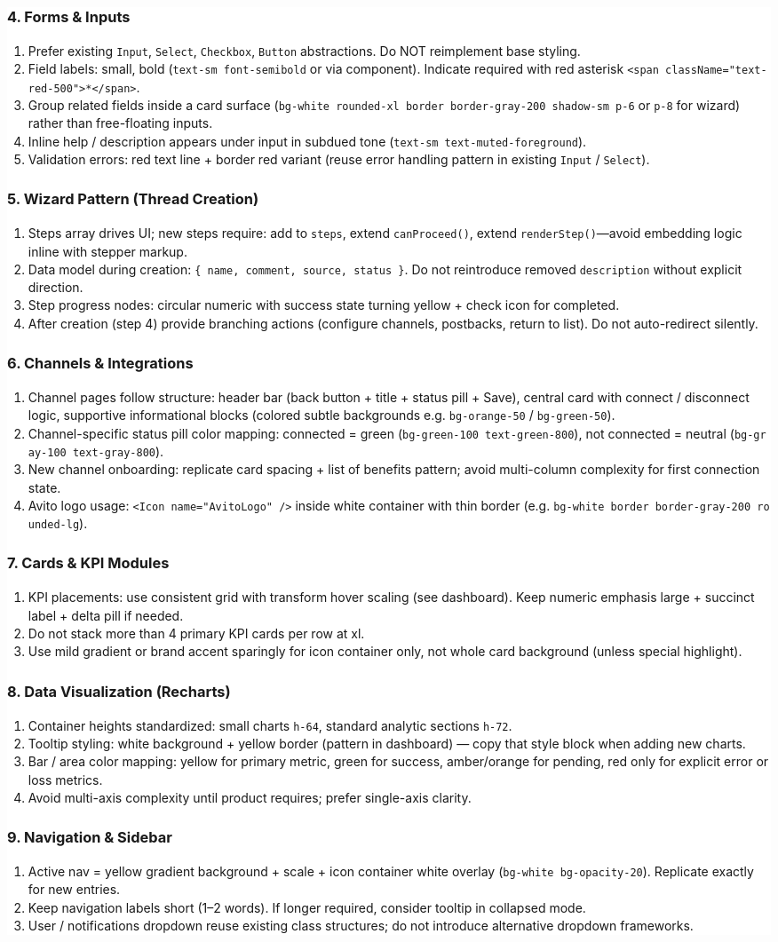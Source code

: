 ### 4. Forms & Inputs
1. Prefer existing `Input`, `Select`, `Checkbox`, `Button` abstractions. Do NOT reimplement base styling.
2. Field labels: small, bold (`text-sm font-semibold` or via component). Indicate required with red asterisk `<span className="text-red-500">*</span>`.
3. Group related fields inside a card surface (`bg-white rounded-xl border border-gray-200 shadow-sm p-6` or `p-8` for wizard) rather than free-floating inputs.
4. Inline help / description appears under input in subdued tone (`text-sm text-muted-foreground`).
5. Validation errors: red text line + border red variant (reuse error handling pattern in existing `Input` / `Select`).

### 5. Wizard Pattern (Thread Creation)
1. Steps array drives UI; new steps require: add to `steps`, extend `canProceed()`, extend `renderStep()`—avoid embedding logic inline with stepper markup.
2. Data model during creation: `{ name, comment, source, status }`. Do not reintroduce removed `description` without explicit direction.
3. Step progress nodes: circular numeric with success state turning yellow + check icon for completed.
4. After creation (step 4) provide branching actions (configure channels, postbacks, return to list). Do not auto-redirect silently.

### 6. Channels & Integrations
1. Channel pages follow structure: header bar (back button + title + status pill + Save), central card with connect / disconnect logic, supportive informational blocks (colored subtle backgrounds e.g. `bg-orange-50` / `bg-green-50`).
2. Channel-specific status pill color mapping: connected = green (`bg-green-100 text-green-800`), not connected = neutral (`bg-gray-100 text-gray-800`).
3. New channel onboarding: replicate card spacing + list of benefits pattern; avoid multi-column complexity for first connection state.
4. Avito logo usage: `<Icon name="AvitoLogo" />` inside white container with thin border (e.g. `bg-white border border-gray-200 rounded-lg`).

### 7. Cards & KPI Modules
1. KPI placements: use consistent grid with transform hover scaling (see dashboard). Keep numeric emphasis large + succinct label + delta pill if needed.
2. Do not stack more than 4 primary KPI cards per row at xl.
3. Use mild gradient or brand accent sparingly for icon container only, not whole card background (unless special highlight).

### 8. Data Visualization (Recharts)
1. Container heights standardized: small charts `h-64`, standard analytic sections `h-72`.
2. Tooltip styling: white background + yellow border (pattern in dashboard) — copy that style block when adding new charts.
3. Bar / area color mapping: yellow for primary metric, green for success, amber/orange for pending, red only for explicit error or loss metrics.
4. Avoid multi-axis complexity until product requires; prefer single-axis clarity.

### 9. Navigation & Sidebar
1. Active nav = yellow gradient background + scale + icon container white overlay (`bg-white bg-opacity-20`). Replicate exactly for new entries.
2. Keep navigation labels short (1–2 words). If longer required, consider tooltip in collapsed mode.
3. User / notifications dropdown reuse existing class structures; do not introduce alternative dropdown frameworks.
